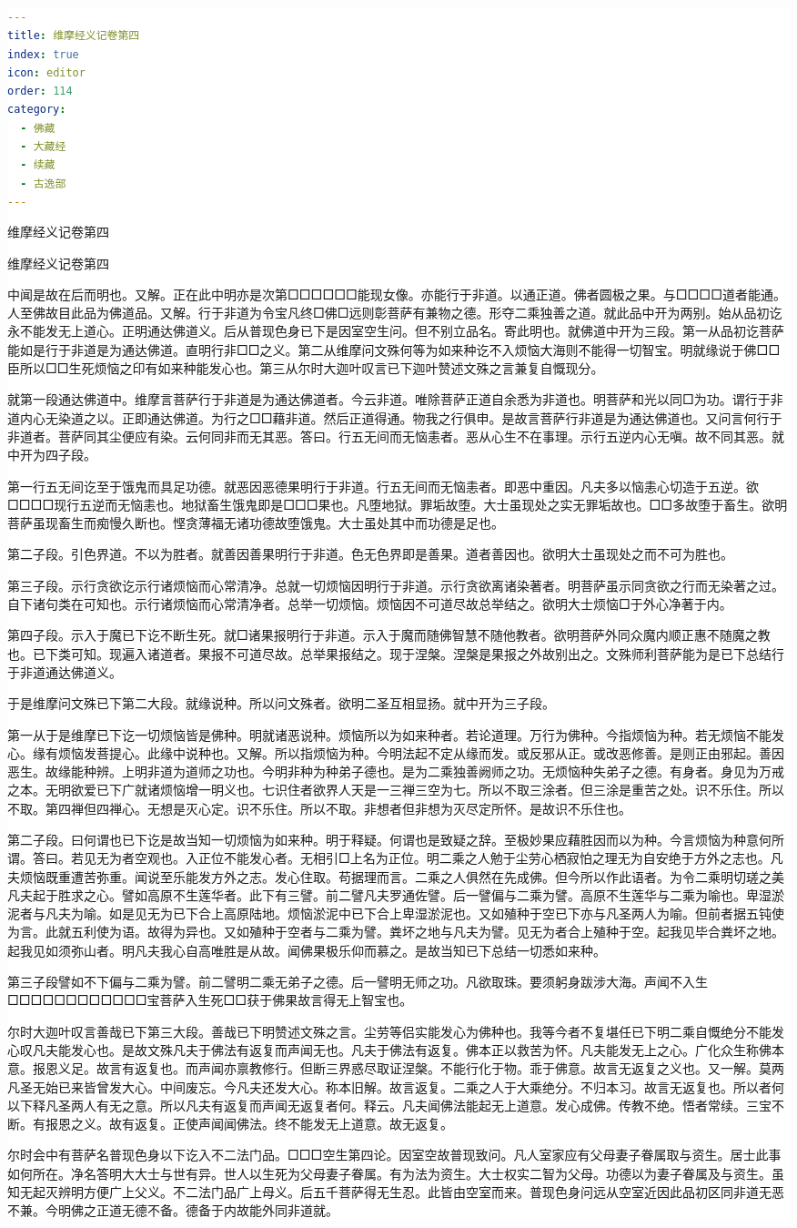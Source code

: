 ```yaml
---
title: 维摩经义记卷第四
index: true
icon: editor
order: 114
category:
  - 佛藏
  - 大藏经
  - 续藏
  - 古逸部
---
```


  维摩经义记卷第四  

维摩经义记卷第四  

中闻是故在后而明也。又解。正在此中明亦是次第□□□□□□能现女像。亦能行于非道。以通正道。佛者圆极之果。与□□□□道者能通。人至佛故目此品为佛道品。又解。行于非道为令宝凡终□佛□远则彰菩萨有兼物之德。形夺二乘独善之道。就此品中开为两别。始从品初讫永不能发无上道心。正明通达佛道义。后从普现色身已下是因室空生问。但不别立品名。寄此明也。就佛道中开为三段。第一从品初讫菩萨能如是行于非道是为通达佛道。直明行非□□之义。第二从维摩问文殊何等为如来种讫不入烦恼大海则不能得一切智宝。明就缘说于佛□□臣所以□□生死烦恼之印有如来种能发心也。第三从尔时大迦叶叹言已下迦叶赞述文殊之言兼复自慨现分。  

就第一段通达佛道中。维摩言菩萨行于非道是为通达佛道者。今云非道。唯除菩萨正道自余悉为非道也。明菩萨和光以同□为功。谓行于非道内心无染道之以。正即通达佛道。为行之□□藉非道。然后正道得通。物我之行俱申。是故言菩萨行非道是为通达佛道也。又问言何行于非道者。菩萨同其尘便应有染。云何同非而无其恶。答曰。行五无间而无恼恚者。恶从心生不在事理。示行五逆内心无嗔。故不同其恶。就中开为四子段。  

第一行五无间讫至于饿鬼而具足功德。就恶因恶德果明行于非道。行五无间而无恼恚者。即恶中重因。凡夫多以恼恚心切造于五逆。欲□□□□现行五逆而无恼恚也。地狱畜生饿鬼即是□□□果也。凡堕地狱。罪垢故堕。大士虽现处之实无罪垢故也。□□多故堕于畜生。欲明菩萨虽现畜生而痴慢久断也。悭贪薄福无诸功德故堕饿鬼。大士虽处其中而功德是足也。  

第二子段。引色界道。不以为胜者。就善因善果明行于非道。色无色界即是善果。道者善因也。欲明大士虽现处之而不可为胜也。  

第三子段。示行贪欲讫示行诸烦恼而心常清净。总就一切烦恼因明行于非道。示行贪欲离诸染著者。明菩萨虽示同贪欲之行而无染著之过。自下诸句类在可知也。示行诸烦恼而心常清净者。总举一切烦恼。烦恼因不可道尽故总举结之。欲明大士烦恼□于外心净著于内。  

第四子段。示入于魔已下讫不断生死。就□诸果报明行于非道。示入于魔而随佛智慧不随他教者。欲明菩萨外同众魔内顺正惠不随魔之教也。已下类可知。现遍入诸道者。果报不可道尽故。总举果报结之。现于涅槃。涅槃是果报之外故别出之。文殊师利菩萨能为是已下总结行于非道通达佛道义。  

于是维摩问文殊已下第二大段。就缘说种。所以问文殊者。欲明二圣互相显扬。就中开为三子段。  

第一从于是维摩已下讫一切烦恼皆是佛种。明就诸恶说种。烦恼所以为如来种者。若论道理。万行为佛种。今指烦恼为种。若无烦恼不能发心。缘有烦恼发菩提心。此缘中说种也。又解。所以指烦恼为种。今明法起不定从缘而发。或反邪从正。或改恶修善。是则正由邪起。善因恶生。故缘能种辨。上明非道为道师之功也。今明非种为种弟子德也。是为二乘独善阙师之功。无烦恼种失弟子之德。有身者。身见为万戒之本。无明欲爱已下广就诸烦恼增一明义也。七识住者欲界人天是一三禅三空为七。所以不取三涂者。但三涂是重苦之处。识不乐住。所以不取。第四禅但四禅心。无想是灭心定。识不乐住。所以不取。非想者但非想为灭尽定所怀。是故识不乐住也。  

第二子段。曰何谓也已下讫是故当知一切烦恼为如来种。明于释疑。何谓也是致疑之辞。至极妙果应藉胜因而以为种。今言烦恼为种意何所谓。答曰。若见无为者空观也。入正位不能发心者。无相引□上名为正位。明二乘之人勉于尘劳心栖寂怕之理无为自安绝于方外之志也。凡夫烦恼既重遭苦弥重。闻说至乐能发方外之志。发心住取。苟据理而言。二乘之人俱然在先成佛。但今所以作此语者。为令二乘明切瑳之美凡夫起于胜求之心。譬如高原不生莲华者。此下有三譬。前二譬凡夫罗通佐譬。后一譬偏与二乘为譬。高原不生莲华与二乘为喻也。卑湿淤泥者与凡夫为喻。如是见无为已下合上高原陆地。烦恼淤泥中已下合上卑湿淤泥也。又如殖种于空已下亦与凡圣两人为喻。但前者据五钝使为言。此就五利使为语。故得为异也。又如殖种于空者与二乘为譬。粪坏之地与凡夫为譬。见无为者合上殖种于空。起我见毕合粪坏之地。起我见如须弥山者。明凡夫我心自高唯胜是从故。闻佛果极乐仰而慕之。是故当知已下总结一切悉如来种。  

第三子段譬如不下偏与二乘为譬。前二譬明二乘无弟子之德。后一譬明无师之功。凡欲取珠。要须躬身跋涉大海。声闻不入生□□□□□□□□□□□□宝菩萨入生死□□获于佛果故言得无上智宝也。  

尔时大迦叶叹言善哉已下第三大段。善哉已下明赞述文殊之言。尘劳等侣实能发心为佛种也。我等今者不复堪任已下明二乘自慨绝分不能发心叹凡夫能发心也。是故文殊凡夫于佛法有返复而声闻无也。凡夫于佛法有返复。佛本正以救苦为怀。凡夫能发无上之心。广化众生称佛本意。报恩义足。故言有返复也。而声闻亦禀教修行。但断三界惑尽取证涅槃。不能行化于物。乖于佛意。故言无返复之义也。又一解。莫两凡圣无始已来皆曾发大心。中间废忘。今凡夫还发大心。称本旧解。故言返复。二乘之人于大乘绝分。不归本习。故言无返复也。所以者何以下释凡圣两人有无之意。所以凡夫有返复而声闻无返复者何。释云。凡夫闻佛法能起无上道意。发心成佛。传教不绝。悟者常续。三宝不断。有报恩之义。故有返复。正使声闻闻佛法。终不能发无上道意。故无返复。  

尔时会中有菩萨名普现色身以下讫入不二法门品。□□□空生第四论。因室空故普现致问。凡人室家应有父母妻子眷属取与资生。居士此事如何所在。净名答明大大士与世有异。世人以生死为父母妻子眷属。有为法为资生。大士权实二智为父母。功德以为妻子眷属及与资生。虽知无起灭辨明方便广上父义。不二法门品广上母义。后五千菩萨得无生忍。此皆由空室而来。普现色身问远从空室近因此品初区同非道无恶不兼。今明佛之正道无德不备。德备于内故能外同非道就。  
